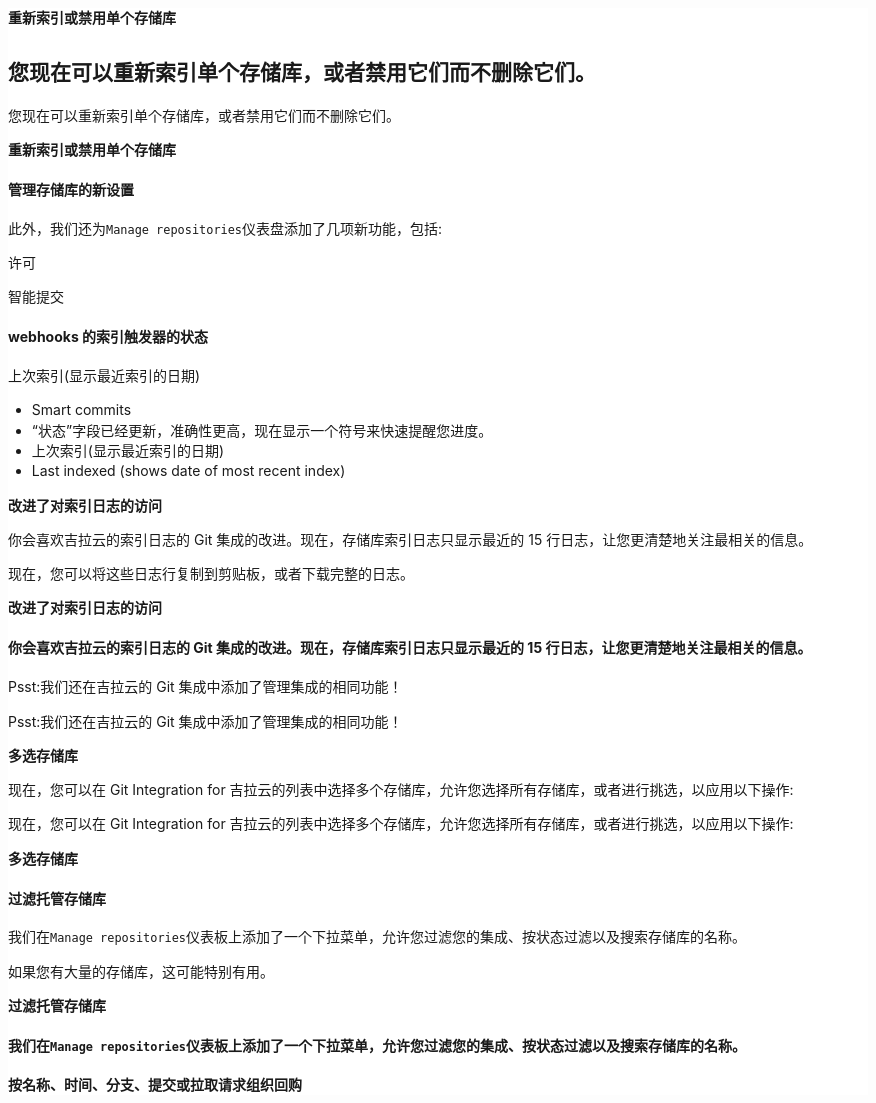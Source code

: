 **重新索引或禁用单个存储库**

## 您现在可以重新索引单个存储库，或者禁用它们而不删除它们。

您现在可以重新索引单个存储库，或者禁用它们而不删除它们。

**重新索引或禁用单个存储库**

#### **管理存储库的新设置**

此外，我们还为`Manage repositories`仪表盘添加了几项新功能，包括:

许可

智能提交

#### webhooks 的索引触发器的状态

上次索引(显示最近索引的日期)

*   Smart commits
*   “状态”字段已经更新，准确性更高，现在显示一个符号来快速提醒您进度。
*   上次索引(显示最近索引的日期)
*   Last indexed (shows date of most recent index) 

**改进了对索引日志的访问**

你会喜欢吉拉云的索引日志的 Git 集成的改进。现在，存储库索引日志只显示最近的 15 行日志，让您更清楚地关注最相关的信息。

现在，您可以将这些日志行复制到剪贴板，或者下载完整的日志。

**改进了对索引日志的访问**

#### 你会喜欢吉拉云的索引日志的 Git 集成的改进。现在，存储库索引日志只显示最近的 15 行日志，让您更清楚地关注最相关的信息。

Psst:我们还在吉拉云的 Git 集成中添加了管理集成的相同功能！

Psst:我们还在吉拉云的 Git 集成中添加了管理集成的相同功能！

**多选存储库**

现在，您可以在 Git Integration for 吉拉云的列表中选择多个存储库，允许您选择所有存储库，或者进行挑选，以应用以下操作:

现在，您可以在 Git Integration for 吉拉云的列表中选择多个存储库，允许您选择所有存储库，或者进行挑选，以应用以下操作:

**多选存储库**

#### **过滤托管存储库**

我们在`Manage repositories`仪表板上添加了一个下拉菜单，允许您过滤您的集成、按状态过滤以及搜索存储库的名称。

如果您有大量的存储库，这可能特别有用。

**过滤托管存储库**

#### 我们在`Manage repositories`仪表板上添加了一个下拉菜单，允许您过滤您的集成、按状态过滤以及搜索存储库的名称。

**按名称、时间、分支、提交或拉取请求组织回购**
